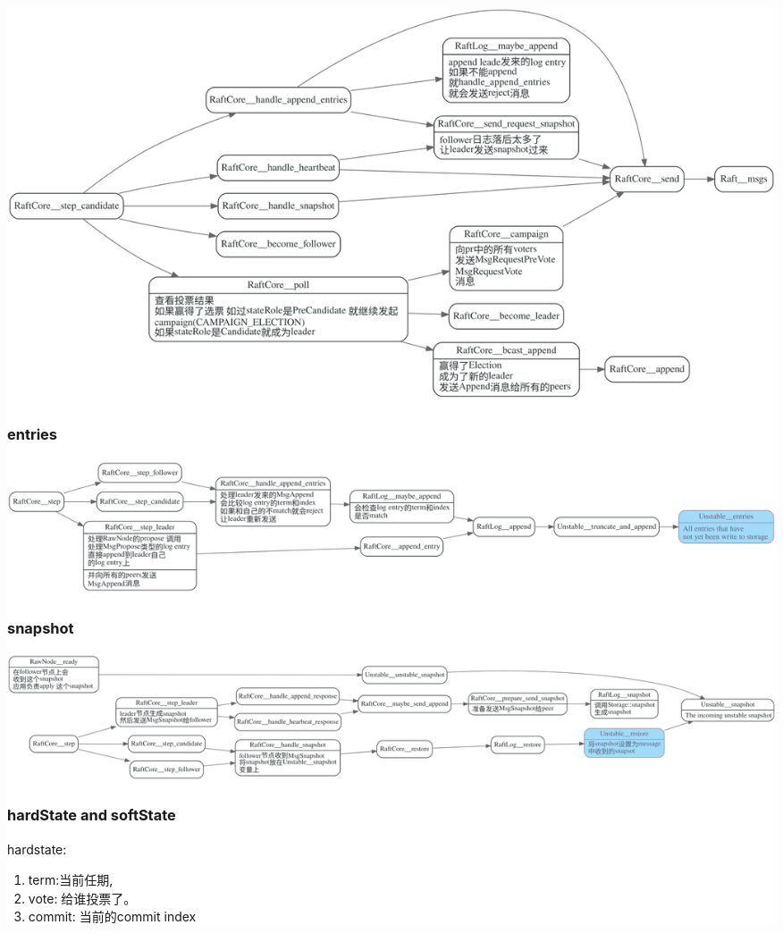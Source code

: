 
![](./dot/raft_candidate_step_msgs.svg)

### entries

![](./dot/raft_log_entries.svg)

### snapshot

![](./dot/raft_log_snapshot.svg)

### hardState and softState

hardstate:
1. term:当前任期, 
2. vote: 给谁投票了。
3. commit: 当前的commit index
